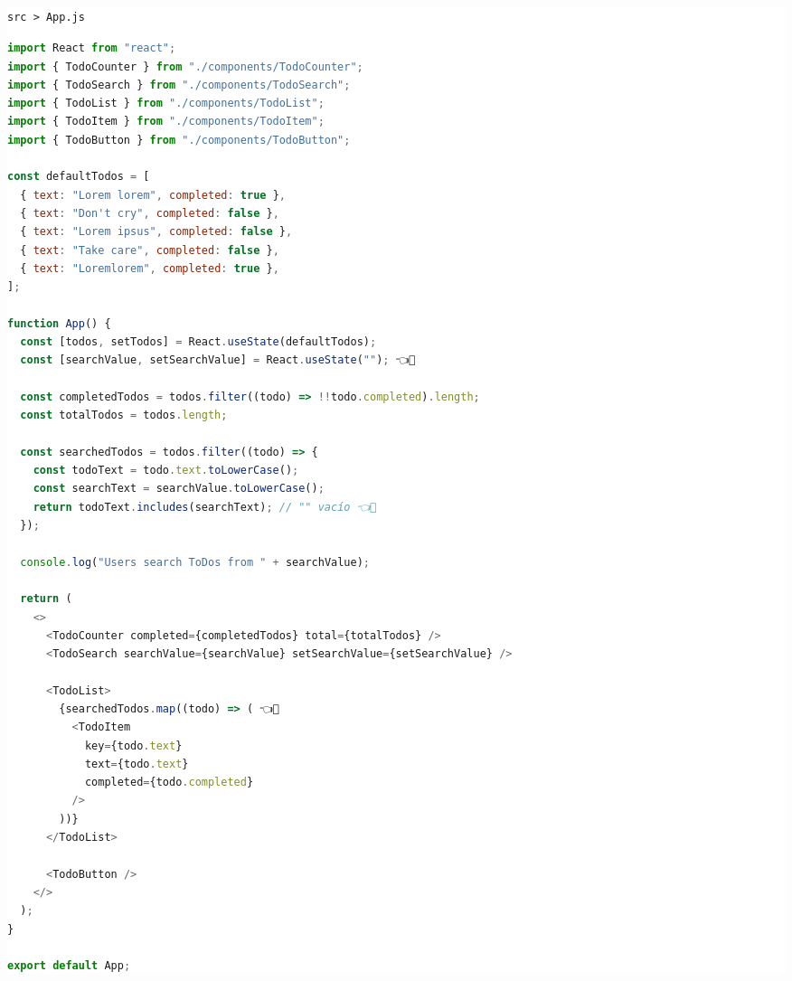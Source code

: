 `src > App.js`

```js
import React from "react";
import { TodoCounter } from "./components/TodoCounter";
import { TodoSearch } from "./components/TodoSearch";
import { TodoList } from "./components/TodoList";
import { TodoItem } from "./components/TodoItem";
import { TodoButton } from "./components/TodoButton";

const defaultTodos = [
  { text: "Lorem lorem", completed: true },
  { text: "Don't cry", completed: false },
  { text: "Lorem ipsus", completed: false },
  { text: "Take care", completed: false },
  { text: "Loremlorem", completed: true },
];

function App() {
  const [todos, setTodos] = React.useState(defaultTodos);
  const [searchValue, setSearchValue] = React.useState(""); 👈👀

  const completedTodos = todos.filter((todo) => !!todo.completed).length;
  const totalTodos = todos.length;

  const searchedTodos = todos.filter((todo) => {
    const todoText = todo.text.toLowerCase();
    const searchText = searchValue.toLowerCase();
    return todoText.includes(searchText); // "" vacío 👈👀
  });

  console.log("Users search ToDos from " + searchValue);

  return (
    <>
      <TodoCounter completed={completedTodos} total={totalTodos} />
      <TodoSearch searchValue={searchValue} setSearchValue={setSearchValue} />

      <TodoList>
        {searchedTodos.map((todo) => ( 👈👀
          <TodoItem
            key={todo.text}
            text={todo.text}
            completed={todo.completed}
          />
        ))}
      </TodoList>

      <TodoButton />
    </>
  );
}

export default App;
```
